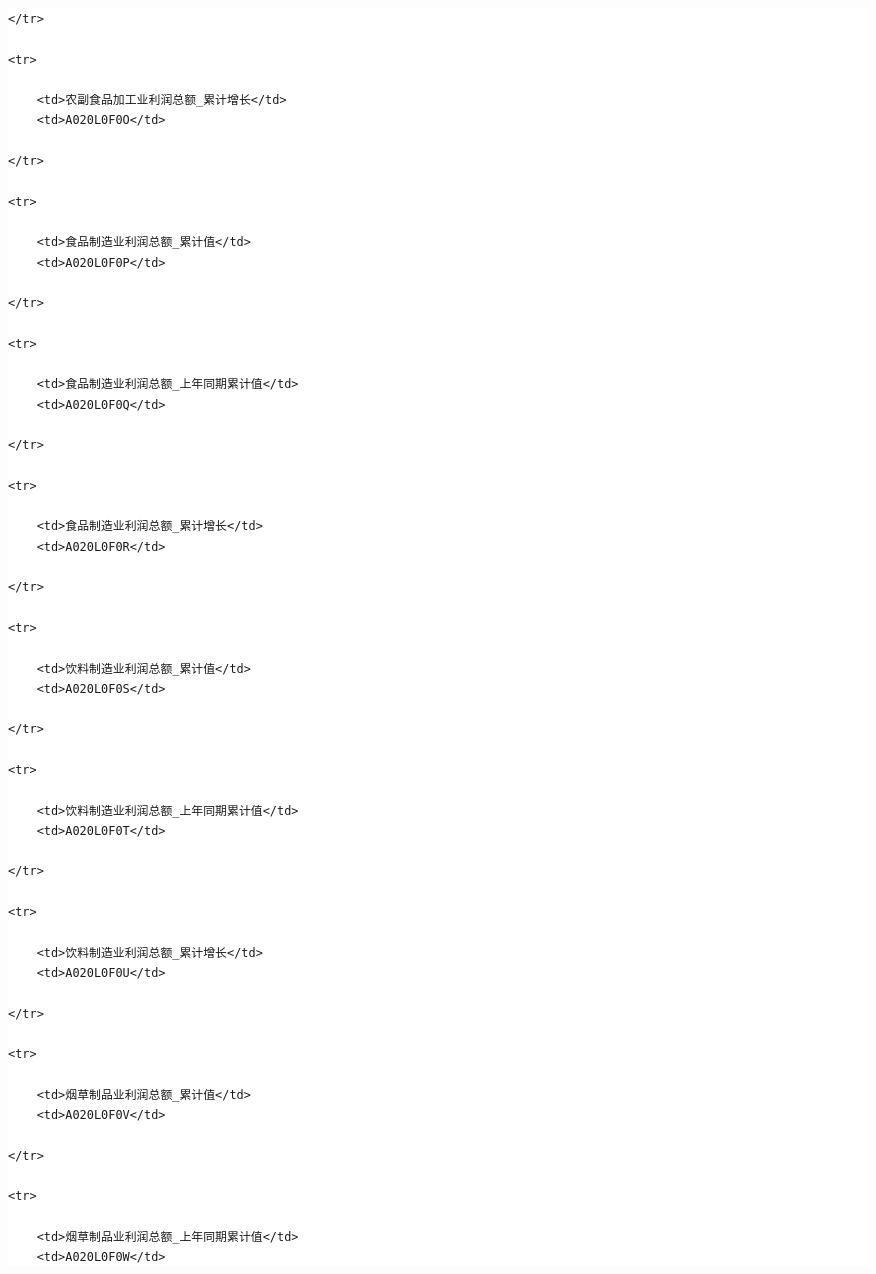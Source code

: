     </tr>
    
    <tr>

        <td>农副食品加工业利润总额_累计增长</td>
        <td>A020L0F0O</td>

    </tr>
    
    <tr>

        <td>食品制造业利润总额_累计值</td>
        <td>A020L0F0P</td>

    </tr>
    
    <tr>

        <td>食品制造业利润总额_上年同期累计值</td>
        <td>A020L0F0Q</td>

    </tr>
    
    <tr>

        <td>食品制造业利润总额_累计增长</td>
        <td>A020L0F0R</td>

    </tr>
    
    <tr>

        <td>饮料制造业利润总额_累计值</td>
        <td>A020L0F0S</td>

    </tr>
    
    <tr>

        <td>饮料制造业利润总额_上年同期累计值</td>
        <td>A020L0F0T</td>

    </tr>
    
    <tr>

        <td>饮料制造业利润总额_累计增长</td>
        <td>A020L0F0U</td>

    </tr>
    
    <tr>

        <td>烟草制品业利润总额_累计值</td>
        <td>A020L0F0V</td>

    </tr>
    
    <tr>

        <td>烟草制品业利润总额_上年同期累计值</td>
        <td>A020L0F0W</td>
